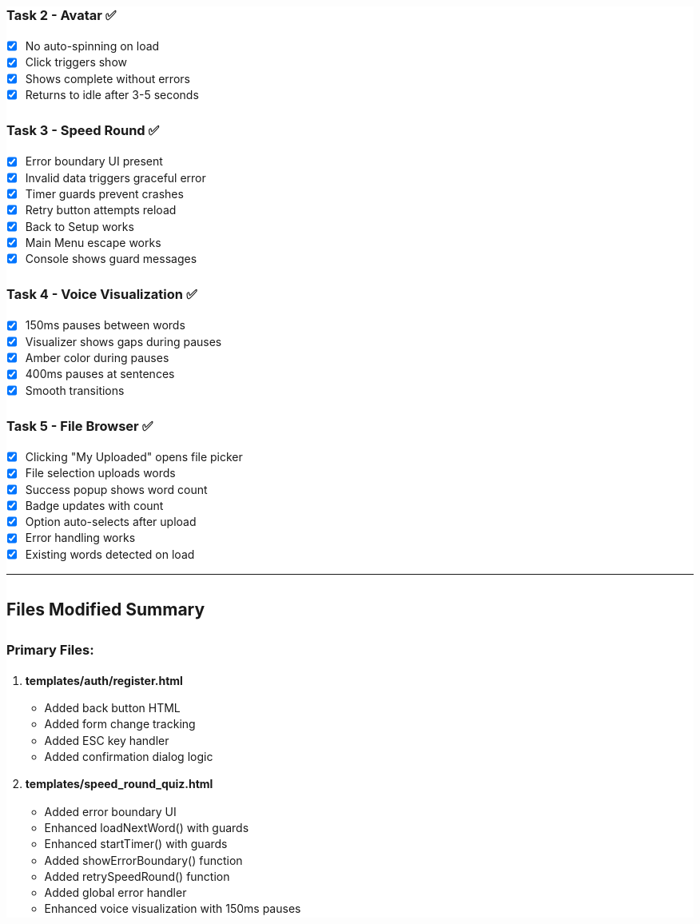### Task 2 - Avatar ✅
- [x] No auto-spinning on load
- [x] Click triggers show
- [x] Shows complete without errors
- [x] Returns to idle after 3-5 seconds

### Task 3 - Speed Round ✅
- [x] Error boundary UI present
- [x] Invalid data triggers graceful error
- [x] Timer guards prevent crashes
- [x] Retry button attempts reload
- [x] Back to Setup works
- [x] Main Menu escape works
- [x] Console shows guard messages

### Task 4 - Voice Visualization ✅
- [x] 150ms pauses between words
- [x] Visualizer shows gaps during pauses
- [x] Amber color during pauses
- [x] 400ms pauses at sentences
- [x] Smooth transitions

### Task 5 - File Browser ✅
- [x] Clicking "My Uploaded" opens file picker
- [x] File selection uploads words
- [x] Success popup shows word count
- [x] Badge updates with count
- [x] Option auto-selects after upload
- [x] Error handling works
- [x] Existing words detected on load

---

## Files Modified Summary

### Primary Files:
1. **templates/auth/register.html**
   - Added back button HTML
   - Added form change tracking
   - Added ESC key handler
   - Added confirmation dialog logic

2. **templates/speed_round_quiz.html**
   - Added error boundary UI
   - Enhanced loadNextWord() with guards
   - Enhanced startTimer() with guards
   - Added showErrorBoundary() function
   - Added retrySpeedRound() function
   - Added global error handler
   - Enhanced voice visualization with 150ms pauses
